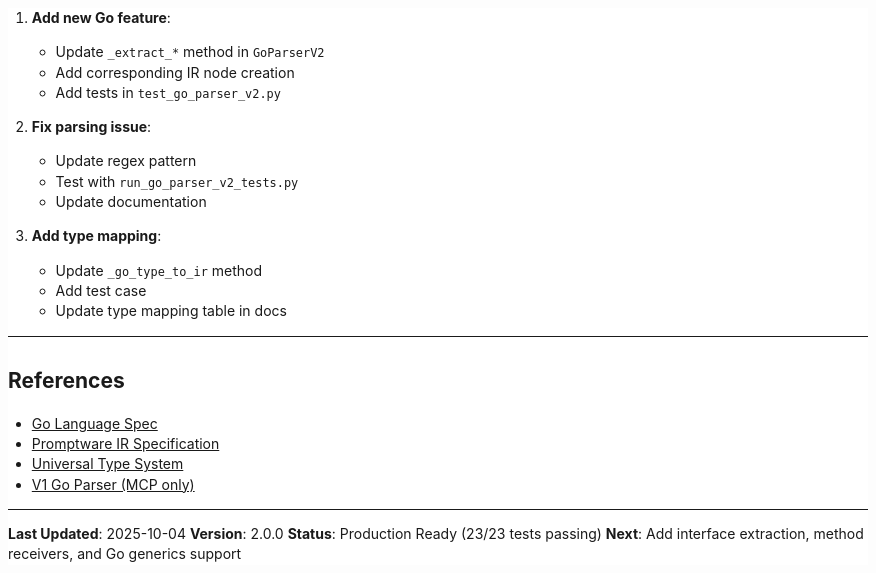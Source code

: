 1. **Add new Go feature**:
   - Update `_extract_*` method in `GoParserV2`
   - Add corresponding IR node creation
   - Add tests in `test_go_parser_v2.py`

2. **Fix parsing issue**:
   - Update regex pattern
   - Test with `run_go_parser_v2_tests.py`
   - Update documentation

3. **Add type mapping**:
   - Update `_go_type_to_ir` method
   - Add test case
   - Update type mapping table in docs

---

## References

- [Go Language Spec](https://go.dev/ref/spec)
- [Promptware IR Specification](./IR_SPECIFICATION.md)
- [Universal Type System](./TYPE_SYSTEM.md)
- [V1 Go Parser (MCP only)](../reverse_parsers/go_parser.py)

---

**Last Updated**: 2025-10-04
**Version**: 2.0.0
**Status**: Production Ready (23/23 tests passing)
**Next**: Add interface extraction, method receivers, and Go generics support
